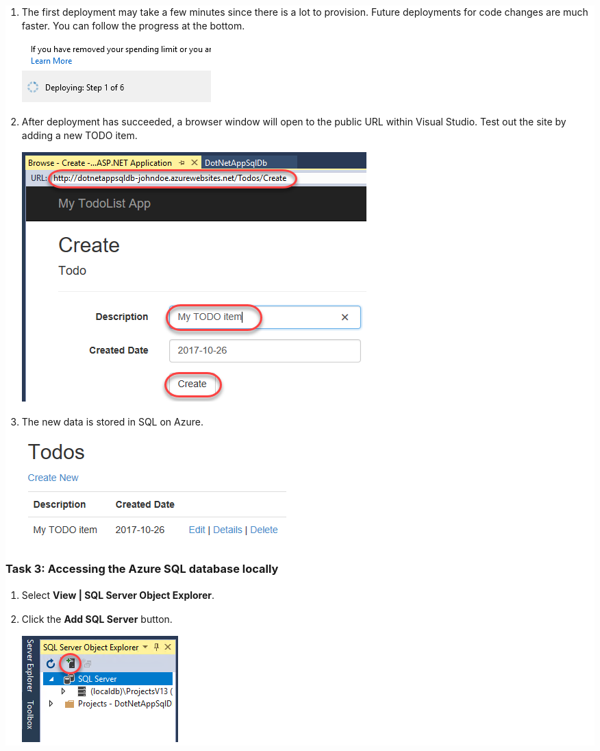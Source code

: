 1. The first deployment may take a few minutes since there is a lot to provision. Future deployments for code changes are much faster. You can follow the progress at the bottom.

    ![](images/015.png)

1. After deployment has succeeded, a browser window will open to the public URL within Visual Studio. Test out the site by adding a new TODO item.

    ![](images/016.png)

1. The new data is stored in SQL on Azure.

    ![](images/017.png)

### Task 3: Accessing the Azure SQL database locally

1. Select **View \| SQL Server Object Explorer**.

1. Click the **Add SQL Server** button.

    ![](images/018.png)
